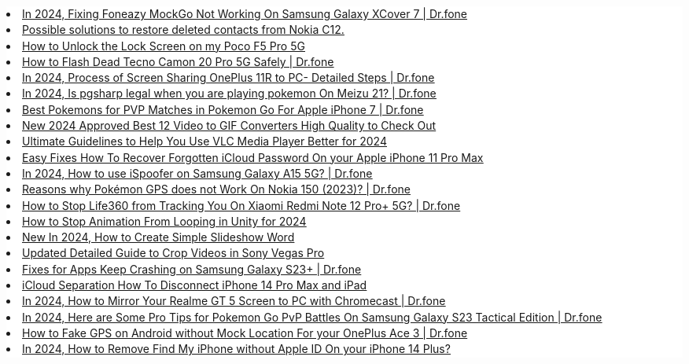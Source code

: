 <li><a href="https://review-topics.techidaily.com/in-2024-fixing-foneazy-mockgo-not-working-on-samsung-galaxy-xcover-7-drfone-by-drfone-virtual-android/"><u>In 2024, Fixing Foneazy MockGo Not Working On Samsung Galaxy XCover 7 | Dr.fone</u></a></li>
<li><a href="https://review-topics.techidaily.com/possible-solutions-to-restore-deleted-contacts-from-nokia-c12-by-fonelab-android-recover-contacts/"><u>Possible solutions to restore deleted contacts from Nokia C12.</u></a></li>
<li><a href="https://review-topics.techidaily.com/how-to-unlock-the-lock-screen-on-my-poco-f5-pro-5g-by-drfone-android-unlock-android-unlock/"><u>How to Unlock the Lock Screen on my Poco F5 Pro 5G</u></a></li>
<li><a href="https://fix-guide.techidaily.com/how-to-flash-dead-tecno-camon-20-pro-5g-safely-drfone-by-drfone-fix-android-problems-fix-android-problems/"><u>How to Flash Dead Tecno Camon 20 Pro 5G Safely | Dr.fone</u></a></li>
<li><a href="https://screen-mirror.techidaily.com/in-2024-process-of-screen-sharing-oneplus-11r-to-pc-detailed-steps-drfone-by-drfone-android/"><u>In 2024, Process of Screen Sharing OnePlus 11R to PC- Detailed Steps | Dr.fone</u></a></li>
<li><a href="https://phone-solutions.techidaily.com/in-2024-is-pgsharp-legal-when-you-are-playing-pokemon-on-meizu-21-drfone-by-drfone-virtual-android/"><u>In 2024, Is pgsharp legal when you are playing pokemon On Meizu 21? | Dr.fone</u></a></li>
<li><a href="https://ios-pokemon-go.techidaily.com/best-pokemons-for-pvp-matches-in-pokemon-go-for-apple-iphone-7-drfone-by-drfone-virtual-ios/"><u>Best Pokemons for PVP Matches in Pokemon Go For Apple iPhone 7 | Dr.fone</u></a></li>
<li><a href="https://animation-videos.techidaily.com/new-2024-approved-best-12-video-to-gif-converters-high-quality-to-check-out/"><u>New 2024 Approved Best 12 Video to GIF Converters High Quality to Check Out</u></a></li>
<li><a href="https://ai-editing-video.techidaily.com/ultimate-guidelines-to-help-you-use-vlc-media-player-better-for-2024/"><u>Ultimate Guidelines to Help You Use VLC Media Player Better for 2024</u></a></li>
<li><a href="https://activate-lock.techidaily.com/easy-fixes-how-to-recover-forgotten-icloud-password-on-your-apple-iphone-11-pro-max-by-drfone-ios/"><u>Easy Fixes How To Recover Forgotten iCloud Password On your Apple iPhone 11 Pro Max</u></a></li>
<li><a href="https://change-location.techidaily.com/in-2024-how-to-use-ispoofer-on-samsung-galaxy-a15-5g-drfone-by-drfone-virtual-android/"><u>In 2024, How to use iSpoofer on Samsung Galaxy A15 5G? | Dr.fone</u></a></li>
<li><a href="https://android-pokemon-go.techidaily.com/reasons-why-pokemon-gps-does-not-work-on-nokia-150-2023-drfone-by-drfone-virtual-android/"><u>Reasons why Pokémon GPS does not Work On Nokia 150 (2023)? | Dr.fone</u></a></li>
<li><a href="https://change-location.techidaily.com/how-to-stop-life360-from-tracking-you-on-xiaomi-redmi-note-12-proplus-5g-drfone-by-drfone-virtual-android/"><u>How to Stop Life360 from Tracking You On Xiaomi Redmi Note 12 Pro+ 5G? | Dr.fone</u></a></li>
<li><a href="https://animation-videos.techidaily.com/how-to-stop-animation-from-looping-in-unity-for-2024/"><u>How to Stop Animation From Looping in Unity for 2024</u></a></li>
<li><a href="https://ai-editing-video.techidaily.com/new-in-2024-how-to-create-simple-slideshow-word/"><u>New In 2024, How to Create Simple Slideshow Word</u></a></li>
<li><a href="https://ai-editing-video.techidaily.com/updated-detailed-guide-to-crop-videos-in-sony-vegas-pro/"><u>Updated Detailed Guide to Crop Videos in Sony Vegas Pro</u></a></li>
<li><a href="https://howto.techidaily.com/fixes-for-apps-keep-crashing-on-samsung-galaxy-s23plus-drfone-by-drfone-fix-android-problems-fix-android-problems/"><u>Fixes for Apps Keep Crashing on Samsung Galaxy S23+ | Dr.fone</u></a></li>
<li><a href="https://apple-account.techidaily.com/icloud-separation-how-to-disconnect-iphone-14-pro-max-and-ipad-by-drfone-ios/"><u>iCloud Separation How To Disconnect iPhone 14 Pro Max and iPad</u></a></li>
<li><a href="https://screen-mirror.techidaily.com/in-2024-how-to-mirror-your-realme-gt-5-screen-to-pc-with-chromecast-drfone-by-drfone-android/"><u>In 2024, How to Mirror Your Realme GT 5 Screen to PC with Chromecast | Dr.fone</u></a></li>
<li><a href="https://change-location.techidaily.com/in-2024-here-are-some-pro-tips-for-pokemon-go-pvp-battles-on-samsung-galaxy-s23-tactical-edition-drfone-by-drfone-virtual-android/"><u>In 2024, Here are Some Pro Tips for Pokemon Go PvP Battles On Samsung Galaxy S23 Tactical Edition | Dr.fone</u></a></li>
<li><a href="https://android-location.techidaily.com/how-to-fake-gps-on-android-without-mock-location-for-your-oneplus-ace-3-drfone-by-drfone-virtual/"><u>How to Fake GPS on Android without Mock Location For your OnePlus Ace 3 | Dr.fone</u></a></li>
<li><a href="https://activate-lock.techidaily.com/in-2024-how-to-remove-find-my-iphone-without-apple-id-on-your-iphone-14-plus-by-drfone-ios/"><u>In 2024, How to Remove Find My iPhone without Apple ID On your iPhone 14 Plus?</u></a></li>